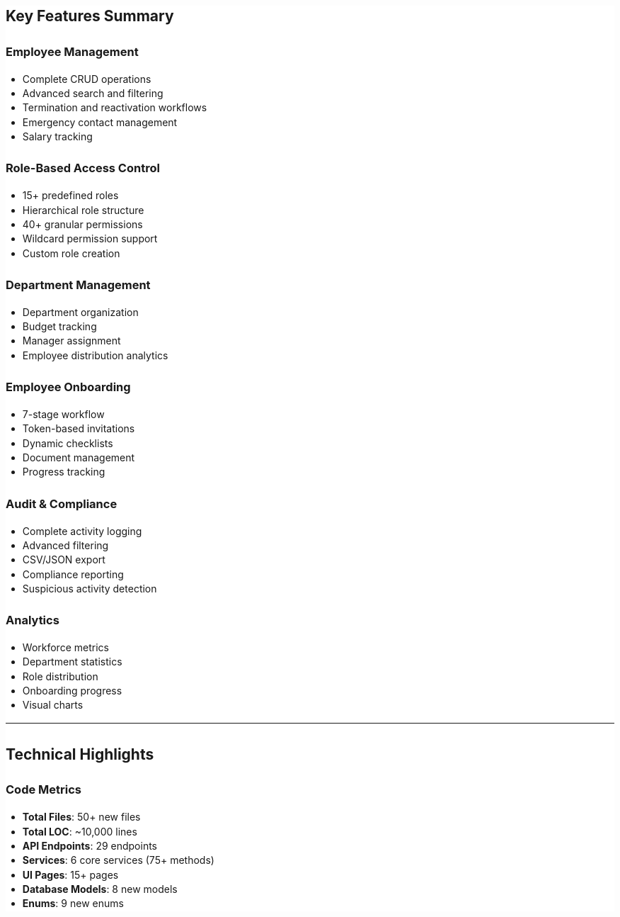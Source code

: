## Key Features Summary

### Employee Management
- Complete CRUD operations
- Advanced search and filtering
- Termination and reactivation workflows
- Emergency contact management
- Salary tracking

### Role-Based Access Control
- 15+ predefined roles
- Hierarchical role structure
- 40+ granular permissions
- Wildcard permission support
- Custom role creation

### Department Management
- Department organization
- Budget tracking
- Manager assignment
- Employee distribution analytics

### Employee Onboarding
- 7-stage workflow
- Token-based invitations
- Dynamic checklists
- Document management
- Progress tracking

### Audit & Compliance
- Complete activity logging
- Advanced filtering
- CSV/JSON export
- Compliance reporting
- Suspicious activity detection

### Analytics
- Workforce metrics
- Department statistics
- Role distribution
- Onboarding progress
- Visual charts

---

## Technical Highlights

### Code Metrics
- **Total Files**: 50+ new files
- **Total LOC**: ~10,000 lines
- **API Endpoints**: 29 endpoints
- **Services**: 6 core services (75+ methods)
- **UI Pages**: 15+ pages
- **Database Models**: 8 new models
- **Enums**: 9 new enums
